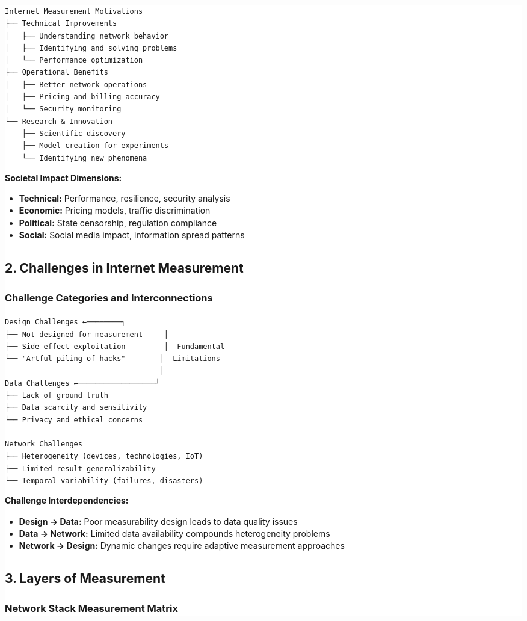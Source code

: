 ```
Internet Measurement Motivations
├── Technical Improvements
│   ├── Understanding network behavior
│   ├── Identifying and solving problems
│   └── Performance optimization
├── Operational Benefits  
│   ├── Better network operations
│   ├── Pricing and billing accuracy
│   └── Security monitoring
└── Research & Innovation
    ├── Scientific discovery
    ├── Model creation for experiments
    └── Identifying new phenomena
```

**Societal Impact Dimensions:**
* **Technical:** Performance, resilience, security analysis
* **Economic:** Pricing models, traffic discrimination
* **Political:** State censorship, regulation compliance
* **Social:** Social media impact, information spread patterns

## 2. Challenges in Internet Measurement

### Challenge Categories and Interconnections

```
Design Challenges ←────────┐
├── Not designed for measurement     │
├── Side-effect exploitation         │  Fundamental
└── "Artful piling of hacks"        │  Limitations
                                    │
Data Challenges ←──────────────────┘
├── Lack of ground truth
├── Data scarcity and sensitivity
└── Privacy and ethical concerns

Network Challenges
├── Heterogeneity (devices, technologies, IoT)
├── Limited result generalizability  
└── Temporal variability (failures, disasters)
```

**Challenge Interdependencies:**
* **Design → Data:** Poor measurability design leads to data quality issues
* **Data → Network:** Limited data availability compounds heterogeneity problems  
* **Network → Design:** Dynamic changes require adaptive measurement approaches

## 3. Layers of Measurement

### Network Stack Measurement Matrix
